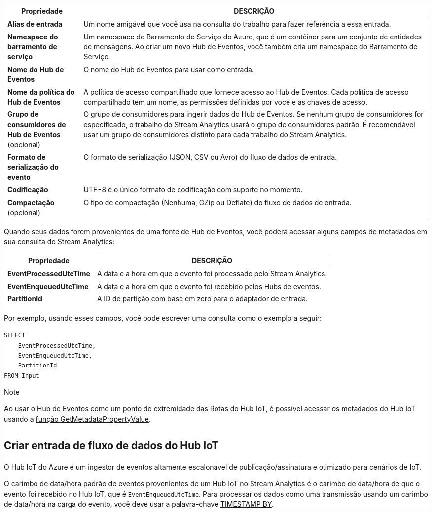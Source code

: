 | Propriedade | DESCRIÇÃO |
| --- | --- |
| **Alias de entrada** |Um nome amigável que você usa na consulta do trabalho para fazer referência a essa entrada. |
| **Namespace do barramento de serviço** |Um namespace do Barramento de Serviço do Azure, que é um contêiner para um conjunto de entidades de mensagens. Ao criar um novo Hub de Eventos, você também cria um namespace do Barramento de Serviço. |
| **Nome do Hub de Eventos** |O nome do Hub de Eventos para usar como entrada. |
| **Nome da política do Hub de Eventos** |A política de acesso compartilhado que fornece acesso ao Hub de Eventos. Cada política de acesso compartilhado tem um nome, as permissões definidas por você e as chaves de acesso. |
| **Grupo de consumidores de Hub de Eventos** (opcional) |O grupo de consumidores para ingerir dados do Hub de Eventos. Se nenhum grupo de consumidores for especificado, o trabalho do Stream Analytics usará o grupo de consumidores padrão. É recomendável usar um grupo de consumidores distinto para cada trabalho do Stream Analytics. |
| **Formato de serialização do evento** |O formato de serialização (JSON, CSV ou Avro) do fluxo de dados de entrada. |
| **Codificação** | UTF-8 é o único formato de codificação com suporte no momento. |
| **Compactação** (opcional) | O tipo de compactação (Nenhuma, GZip ou Deflate) do fluxo de dados de entrada. |

Quando seus dados forem provenientes de uma fonte de Hub de Eventos, você poderá acessar alguns campos de metadados em sua consulta do Stream Analytics:

| Propriedade | DESCRIÇÃO |
| --- | --- |
| **EventProcessedUtcTime** |A data e a hora em que o evento foi processado pelo Stream Analytics. |
| **EventEnqueuedUtcTime** |A data e a hora em que o evento foi recebido pelos Hubs de eventos. |
| **PartitionId** |A ID de partição com base em zero para o adaptador de entrada. |

Por exemplo, usando esses campos, você pode escrever uma consulta como o exemplo a seguir:

````
SELECT
    EventProcessedUtcTime,
    EventEnqueuedUtcTime,
    PartitionId
FROM Input
````

> [!NOTE]
> Ao usar o Hub de Eventos como um ponto de extremidade das Rotas do Hub IoT, é possível acessar os metadados do Hub IoT usando a [função GetMetadataPropertyValue](https://msdn.microsoft.com/en-us/library/azure/mt793845.aspx).
> 

## <a name="create-data-stream-input-from-iot-hub"></a>Criar entrada de fluxo de dados do Hub IoT
O Hub IoT do Azure é um ingestor de eventos altamente escalonável de publicação/assinatura e otimizado para cenários de IoT.

O carimbo de data/hora padrão de eventos provenientes de um Hub IoT no Stream Analytics é o carimbo de data/hora de que o evento foi recebido no Hub IoT, que é `EventEnqueuedUtcTime`. Para processar os dados como uma transmissão usando um carimbo de data/hora na carga do evento, você deve usar a palavra-chave [TIMESTAMP BY](https://msdn.microsoft.com/library/azure/dn834998.aspx).


[stream.analytics.developer.guide]: ../stream-analytics-developer-guide.md
[stream.analytics.scale.jobs]: stream-analytics-scale-jobs.md
[stream.analytics.introduction]: stream-analytics-introduction.md
[stream.analytics.get.started]: stream-analytics-real-time-fraud-detection.md
[stream.analytics.query.language.reference]: http://go.microsoft.com/fwlink/?LinkID=513299
[stream.analytics.rest.api.reference]: http://go.microsoft.com/fwlink/?LinkId=517301